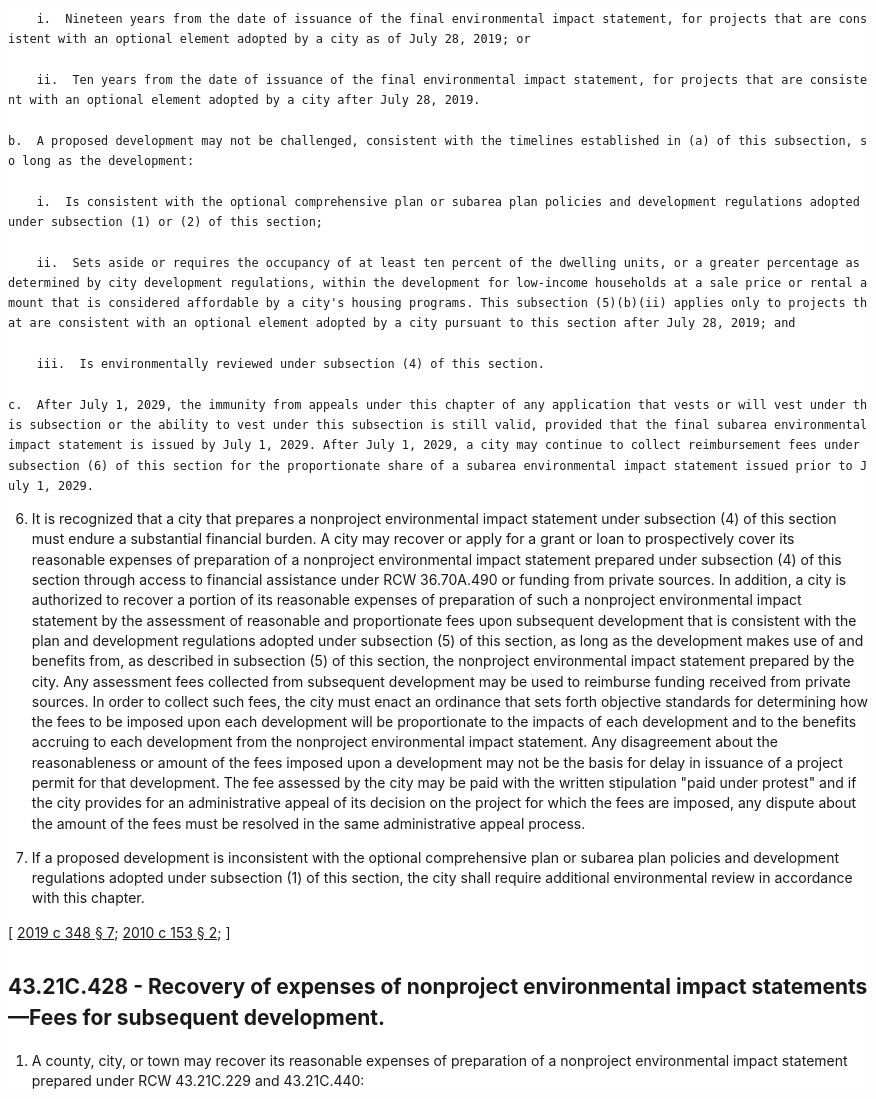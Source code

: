         i.  Nineteen years from the date of issuance of the final environmental impact statement, for projects that are consistent with an optional element adopted by a city as of July 28, 2019; or

        ii.  Ten years from the date of issuance of the final environmental impact statement, for projects that are consistent with an optional element adopted by a city after July 28, 2019.

    b.  A proposed development may not be challenged, consistent with the timelines established in (a) of this subsection, so long as the development:

        i.  Is consistent with the optional comprehensive plan or subarea plan policies and development regulations adopted under subsection (1) or (2) of this section;

        ii.  Sets aside or requires the occupancy of at least ten percent of the dwelling units, or a greater percentage as determined by city development regulations, within the development for low-income households at a sale price or rental amount that is considered affordable by a city's housing programs. This subsection (5)(b)(ii) applies only to projects that are consistent with an optional element adopted by a city pursuant to this section after July 28, 2019; and

        iii.  Is environmentally reviewed under subsection (4) of this section.

    c.  After July 1, 2029, the immunity from appeals under this chapter of any application that vests or will vest under this subsection or the ability to vest under this subsection is still valid, provided that the final subarea environmental impact statement is issued by July 1, 2029. After July 1, 2029, a city may continue to collect reimbursement fees under subsection (6) of this section for the proportionate share of a subarea environmental impact statement issued prior to July 1, 2029.

6. It is recognized that a city that prepares a nonproject environmental impact statement under subsection (4) of this section must endure a substantial financial burden. A city may recover or apply for a grant or loan to prospectively cover its reasonable expenses of preparation of a nonproject environmental impact statement prepared under subsection (4) of this section through access to financial assistance under RCW 36.70A.490 or funding from private sources. In addition, a city is authorized to recover a portion of its reasonable expenses of preparation of such a nonproject environmental impact statement by the assessment of reasonable and proportionate fees upon subsequent development that is consistent with the plan and development regulations adopted under subsection (5) of this section, as long as the development makes use of and benefits from, as described in subsection (5) of this section, the nonproject environmental impact statement prepared by the city. Any assessment fees collected from subsequent development may be used to reimburse funding received from private sources. In order to collect such fees, the city must enact an ordinance that sets forth objective standards for determining how the fees to be imposed upon each development will be proportionate to the impacts of each development and to the benefits accruing to each development from the nonproject environmental impact statement. Any disagreement about the reasonableness or amount of the fees imposed upon a development may not be the basis for delay in issuance of a project permit for that development. The fee assessed by the city may be paid with the written stipulation "paid under protest" and if the city provides for an administrative appeal of its decision on the project for which the fees are imposed, any dispute about the amount of the fees must be resolved in the same administrative appeal process.

7. If a proposed development is inconsistent with the optional comprehensive plan or subarea plan policies and development regulations adopted under subsection (1) of this section, the city shall require additional environmental review in accordance with this chapter.

\[ [2019 c 348 § 7](http://lawfilesext.leg.wa.gov/biennium/2019-20/Pdf/Bills/Session%20Laws/House/1923-S2.SL.pdf?cite=2019%20c%20348%20§%207); [2010 c 153 § 2](http://lawfilesext.leg.wa.gov/biennium/2009-10/Pdf/Bills/Session%20Laws/House/2538-S.SL.pdf?cite=2010%20c%20153%20§%202); \]

## 43.21C.428 - Recovery of expenses of nonproject environmental impact statements—Fees for subsequent development.
1. A county, city, or town may recover its reasonable expenses of preparation of a nonproject environmental impact statement prepared under RCW 43.21C.229 and 43.21C.440:
